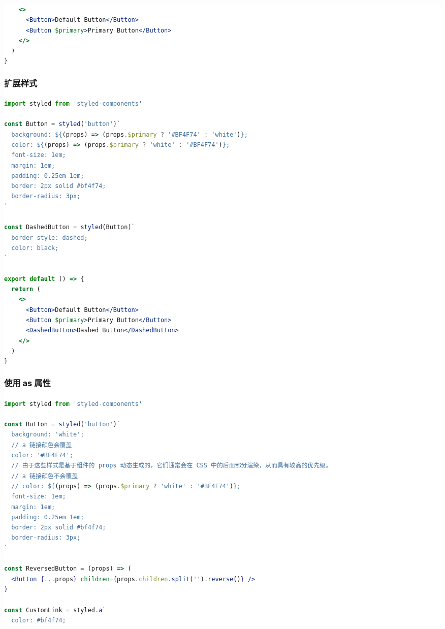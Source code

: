 ```jsx
    <>
      <Button>Default Button</Button>
      <Button $primary>Primary Button</Button>
    </>
  )
}
```

### 扩展样式

```jsx
import styled from 'styled-components'

const Button = styled('button')`
  background: ${(props) => (props.$primary ? '#BF4F74' : 'white')};
  color: ${(props) => (props.$primary ? 'white' : '#BF4F74')};
  font-size: 1em;
  margin: 1em;
  padding: 0.25em 1em;
  border: 2px solid #bf4f74;
  border-radius: 3px;
`

const DashedButton = styled(Button)`
  border-style: dashed;
  color: black;
`

export default () => {
  return (
    <>
      <Button>Default Button</Button>
      <Button $primary>Primary Button</Button>
      <DashedButton>Dashed Button</DashedButton>
    </>
  )
}
```

### 使用 as 属性

```jsx
import styled from 'styled-components'

const Button = styled('button')`
  background: 'white';
  // a 链接颜色会覆盖
  color: '#BF4F74';
  // 由于这些样式是基于组件的 props 动态生成的，它们通常会在 CSS 中的后面部分渲染，从而具有较高的优先级。
  // a 链接颜色不会覆盖
  // color: ${(props) => (props.$primary ? 'white' : '#BF4F74')};
  font-size: 1em;
  margin: 1em;
  padding: 0.25em 1em;
  border: 2px solid #bf4f74;
  border-radius: 3px;
`

const ReversedButton = (props) => (
  <Button {...props} children={props.children.split('').reverse()} />
)

const CustomLink = styled.a`
  color: #bf4f74;
```
